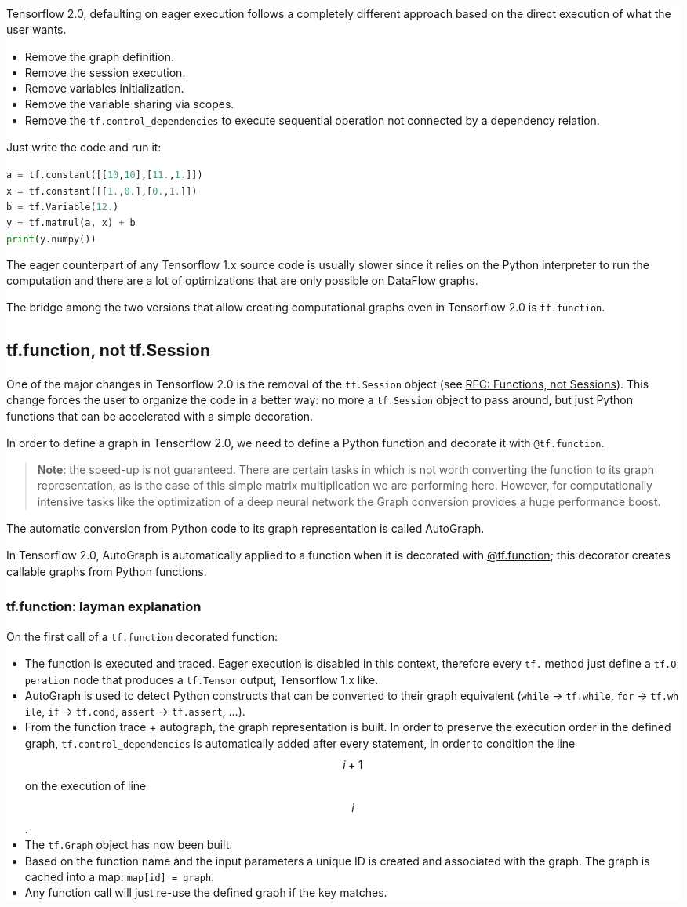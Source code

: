Tensorflow 2.0, defaulting on eager execution follows a completely different approach based on the direct execution of what the user wants.

- Remove the graph definition.
- Remove the session execution.
- Remove variables initialization.
- Remove the variable sharing via scopes.
- Remove the `tf.control_dependencies` to execute sequential operation not connected by a dependency relation.

Just write the code and run it:

```python
a = tf.constant([[10,10],[11.,1.]])
x = tf.constant([[1.,0.],[0.,1.]])
b = tf.Variable(12.)
y = tf.matmul(a, x) + b
print(y.numpy())
```

The eager counterpart of any Tensorflow 1.x source code is usually slower since it relies on the Python interpreter to run the computation and there are a lot of optimizations that are only possible on DataFlow graphs.

The bridge among the two versions that allow creating computational graphs even in Tensorflow 2.0 is `tf.function`.

## tf.function, not tf.Session

One of the major changes in Tensorflow 2.0 is the removal of the `tf.Session` object (see [RFC: Functions, not Sessions](https://github.com/tensorflow/community/blob/master/rfcs/20180918-functions-not-sessions-20.md)). This change forces the user to organize the code in a better way: no more a `tf.Session` object to pass around, but just Python functions that can be accelerated with a simple decoration.

In order to define a graph in Tensorflow 2.0, we need to define a Python function and decorate it with `@tf.function`.

> **Note**: the speed-up is not guaranteed. There are certain tasks in which is not worth converting the function to its graph representation, as is the case of this simple matrix multiplication we are performing here.
> However, for computationally intensive tasks like the optimization of a deep neural network the Graph conversion provides a huge performance boost.

The automatic conversion from Python code to its graph representation is called AutoGraph.

In Tensorflow 2.0, AutoGraph is automatically applied to a function when it is decorated with [@tf.function](https://www.tensorflow.org/versions/r2.0/api_docs/python/tf/function); this decorator creates callable graphs from Python functions.

### tf.function: layman explanation

On the first call of a `tf.function` decorated function:

- The function is executed and traced. Eager execution is disabled in this context, therefore every `tf.` method just define a `tf.Operation` node that produces a `tf.Tensor` output, Tensorflow 1.x like.
- AutoGraph is used to detect Python constructs that can be converted to their graph equivalent (`while` → `tf.while`, `for` → `tf.while`, `if` → `tf.cond`, `assert` → `tf.assert`, ...).
- From the function trace + autograph, the graph representation is built. In order to preserve the execution order in the defined graph, `tf.control_dependencies` is automatically added after every statement, in order to condition the line $$i+1$$ on the execution of line $$i$$.
- The `tf.Graph` object has now been built.
- Based on the function name and the input parameters a unique ID is created and associated with the graph. The graph is cached into a map: `map[id] = graph`.
- Any function call will just re-use the defined graph if the key matches.
